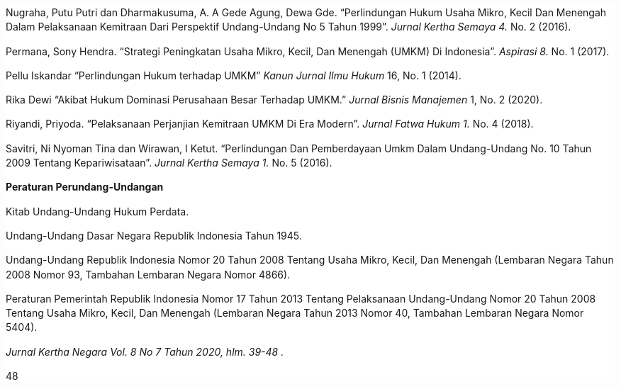 <p><span class="font4">Nugraha, Putu Putri dan Dharmakusuma, A. A Gede Agung, Dewa Gde. “Perlindungan Hukum Usaha Mikro, Kecil Dan Menengah Dalam Pelaksanaan Kemitraan Dari Perspektif Undang-Undang No 5 Tahun 1999”. </span><span class="font4" style="font-style:italic;">Jurnal Kertha Semaya 4.</span><span class="font4"> No. 2 (2016).</span></p>
<p><span class="font4">Permana, Sony Hendra. “Strategi Peningkatan Usaha Mikro, Kecil, Dan Menengah (UMKM) Di Indonesia”. </span><span class="font4" style="font-style:italic;">Aspirasi 8.</span><span class="font4"> No. 1 (2017).</span></p>
<p><span class="font4">Pellu Iskandar “Perlindungan Hukum terhadap UMKM” </span><span class="font4" style="font-style:italic;">Kanun Jurnal Ilmu Hukum</span><span class="font4"> 16, No. 1 (2014).</span></p>
<p><span class="font4">Rika Dewi “Akibat Hukum Dominasi Perusahaan Besar Terhadap UMKM.” </span><span class="font4" style="font-style:italic;">Jurnal Bisnis Manajemen</span><span class="font4"> 1, No. 2 (2020).</span></p>
<p><span class="font4">Riyandi, Priyoda. “Pelaksanaan Perjanjian Kemitraan UMKM Di Era Modern”. </span><span class="font4" style="font-style:italic;">Jurnal Fatwa Hukum 1.</span><span class="font4"> No. 4 (2018).</span></p>
<p><span class="font4">Savitri, Ni Nyoman Tina dan Wirawan, I Ketut. “Perlindungan Dan Pemberdayaan Umkm Dalam Undang-Undang No. 10 Tahun 2009 Tentang Kepariwisataan”. </span><span class="font4" style="font-style:italic;">Jurnal Kertha Semaya 1.</span><span class="font4"> No. 5 (2016).</span></p>
<p><span class="font3" style="font-weight:bold;">Peraturan Perundang-Undangan</span></p>
<p><span class="font4">Kitab Undang-Undang Hukum Perdata.</span></p>
<p><span class="font4">Undang-Undang Dasar Negara Republik Indonesia Tahun 1945.</span></p>
<p><span class="font4">Undang-Undang Republik Indonesia Nomor 20 Tahun 2008 Tentang Usaha Mikro, Kecil, Dan Menengah (Lembaran Negara Tahun 2008 Nomor 93, Tambahan Lembaran Negara Nomor 4866).</span></p>
<p><span class="font4">Peraturan Pemerintah Republik Indonesia Nomor 17 Tahun 2013 Tentang Pelaksanaan Undang-Undang Nomor 20 Tahun 2008 Tentang Usaha Mikro, Kecil, Dan Menengah (Lembaran Negara Tahun 2013 Nomor 40, Tambahan Lembaran Negara Nomor 5404).</span></p>
<p><span class="font2" style="font-style:italic;">Jurnal Kertha Negara Vol. 8 No 7 Tahun 2020, hlm. 39-48 .</span></p>
<p><span class="font2">48</span></p>